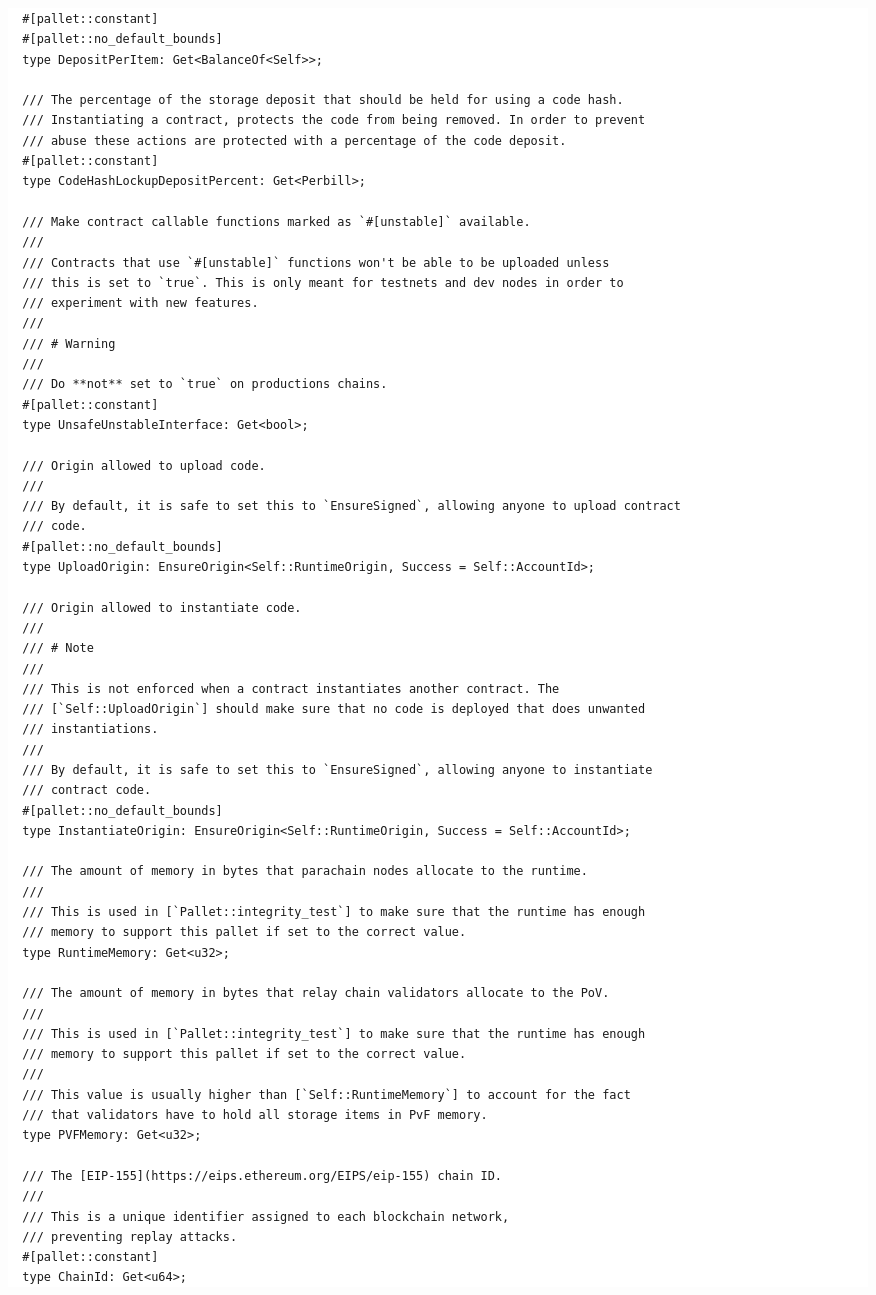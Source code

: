 ```rust[0|78-92|109-131]
  #[pallet::constant]
  #[pallet::no_default_bounds]
  type DepositPerItem: Get<BalanceOf<Self>>;

  /// The percentage of the storage deposit that should be held for using a code hash.
  /// Instantiating a contract, protects the code from being removed. In order to prevent
  /// abuse these actions are protected with a percentage of the code deposit.
  #[pallet::constant]
  type CodeHashLockupDepositPercent: Get<Perbill>;

  /// Make contract callable functions marked as `#[unstable]` available.
  ///
  /// Contracts that use `#[unstable]` functions won't be able to be uploaded unless
  /// this is set to `true`. This is only meant for testnets and dev nodes in order to
  /// experiment with new features.
  ///
  /// # Warning
  ///
  /// Do **not** set to `true` on productions chains.
  #[pallet::constant]
  type UnsafeUnstableInterface: Get<bool>;

  /// Origin allowed to upload code.
  ///
  /// By default, it is safe to set this to `EnsureSigned`, allowing anyone to upload contract
  /// code.
  #[pallet::no_default_bounds]
  type UploadOrigin: EnsureOrigin<Self::RuntimeOrigin, Success = Self::AccountId>;

  /// Origin allowed to instantiate code.
  ///
  /// # Note
  ///
  /// This is not enforced when a contract instantiates another contract. The
  /// [`Self::UploadOrigin`] should make sure that no code is deployed that does unwanted
  /// instantiations.
  ///
  /// By default, it is safe to set this to `EnsureSigned`, allowing anyone to instantiate
  /// contract code.
  #[pallet::no_default_bounds]
  type InstantiateOrigin: EnsureOrigin<Self::RuntimeOrigin, Success = Self::AccountId>;

  /// The amount of memory in bytes that parachain nodes allocate to the runtime.
  ///
  /// This is used in [`Pallet::integrity_test`] to make sure that the runtime has enough
  /// memory to support this pallet if set to the correct value.
  type RuntimeMemory: Get<u32>;

  /// The amount of memory in bytes that relay chain validators allocate to the PoV.
  ///
  /// This is used in [`Pallet::integrity_test`] to make sure that the runtime has enough
  /// memory to support this pallet if set to the correct value.
  ///
  /// This value is usually higher than [`Self::RuntimeMemory`] to account for the fact
  /// that validators have to hold all storage items in PvF memory.
  type PVFMemory: Get<u32>;

  /// The [EIP-155](https://eips.ethereum.org/EIPS/eip-155) chain ID.
  ///
  /// This is a unique identifier assigned to each blockchain network,
  /// preventing replay attacks.
  #[pallet::constant]
  type ChainId: Get<u64>;
```
